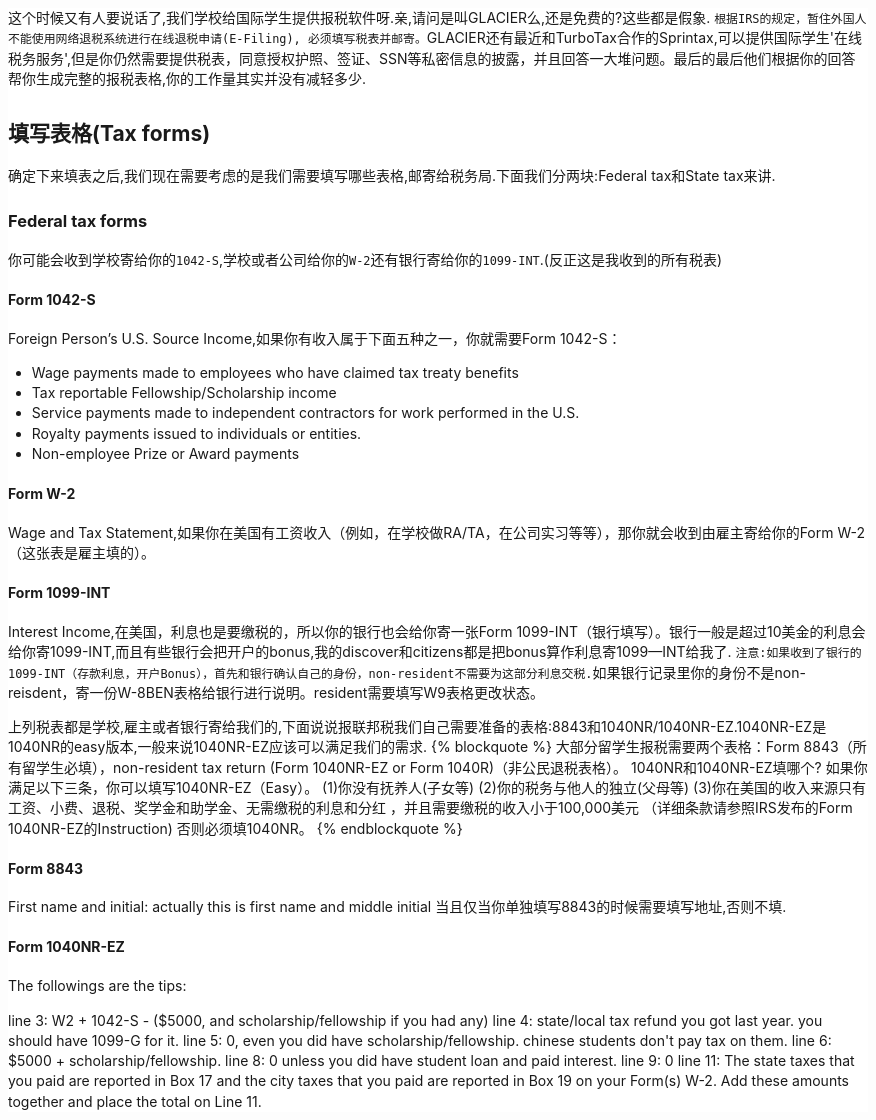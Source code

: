 这个时候又有人要说话了,我们学校给国际学生提供报税软件呀.亲,请问是叫GLACIER么,还是免费的?这些都是假象.
`根据IRS的规定，暂住外国人不能使用网络退税系统进行在线退税申请(E-Filing), 必须填写税表并邮寄。`GLACIER还有最近和TurboTax合作的Sprintax,可以提供国际学生'在线税务服务',但是你仍然需要提供税表，同意授权护照、签证、SSN等私密信息的披露，并且回答一大堆问题。最后的最后他们根据你的回答帮你生成完整的报税表格,你的工作量其实并没有减轻多少.

## 填写表格(Tax forms)
确定下来填表之后,我们现在需要考虑的是我们需要填写哪些表格,邮寄给税务局.下面我们分两块:Federal tax和State tax来讲.
### Federal tax forms
你可能会收到学校寄给你的`1042-S`,学校或者公司给你的`W-2`还有银行寄给你的`1099-INT`.(反正这是我收到的所有税表)
#### Form 1042-S
Foreign Person’s U.S. Source Income,如果你有收入属于下面五种之一，你就需要Form 1042-S：
- Wage payments made to employees who have claimed tax treaty benefits
- Tax reportable Fellowship/Scholarship income
- Service payments made to independent contractors for work performed in the U.S.
- Royalty payments issued to individuals or entities.
- Non-employee Prize or Award payments

#### Form W-2
Wage and Tax Statement,如果你在美国有工资收入（例如，在学校做RA/TA，在公司实习等等），那你就会收到由雇主寄给你的Form W-2（这张表是雇主填的）。

#### Form 1099-INT
Interest Income,在美国，利息也是要缴税的，所以你的银行也会给你寄一张Form 1099-INT（银行填写）。银行一般是超过10美金的利息会给你寄1099-INT,而且有些银行会把开户的bonus,我的discover和citizens都是把bonus算作利息寄1099—INT给我了.
`注意:如果收到了银行的1099-INT（存款利息，开户Bonus），首先和银行确认自己的身份，non-resident不需要为这部分利息交税.`如果银行记录里你的身份不是non-reisdent，寄一份W-8BEN表格给银行进行说明。resident需要填写W9表格更改状态。

上列税表都是学校,雇主或者银行寄给我们的,下面说说报联邦税我们自己需要准备的表格:8843和1040NR/1040NR-EZ.1040NR-EZ是1040NR的easy版本,一般来说1040NR-EZ应该可以满足我们的需求.
{% blockquote %}
大部分留学生报税需要两个表格：Form 8843（所有留学生必填），non-resident tax return (Form 1040NR-EZ or Form 1040R)（非公民退税表格）。
1040NR和1040NR-EZ填哪个?
如果你满足以下三条，你可以填写1040NR-EZ（Easy）。
(1)你没有抚养人(子女等)
(2)你的税务与他人的独立(父母等)
(3)你在美国的收入来源只有工资、小费、退税、奖学金和助学金、无需缴税的利息和分红 ，并且需要缴税的收入小于100,000美元 （详细条款请参照IRS发布的Form 1040NR-EZ的Instruction)
否则必须填1040NR。
{% endblockquote %}

#### Form 8843
First name and initial: actually this is first name and middle initial
当且仅当你单独填写8843的时候需要填写地址,否则不填.
#### Form 1040NR-EZ
The followings are the tips:

line 3: W2 + 1042-S - ($5000, and scholarship/fellowship if you had any)
line 4: state/local tax refund you got last year. you should have 1099-G for it. 
line 5: 0, even you did have scholarship/fellowship. chinese students don't pay tax on them.
line 6: $5000 + scholarship/fellowship. 
line 8: 0 unless you did have student loan and paid interest.
line 9: 0
line 11: The state taxes that you paid are reported in Box 17 and the city taxes that you paid are reported in Box 19 on your Form(s) W-2. Add these amounts together and place the total on Line 11.
